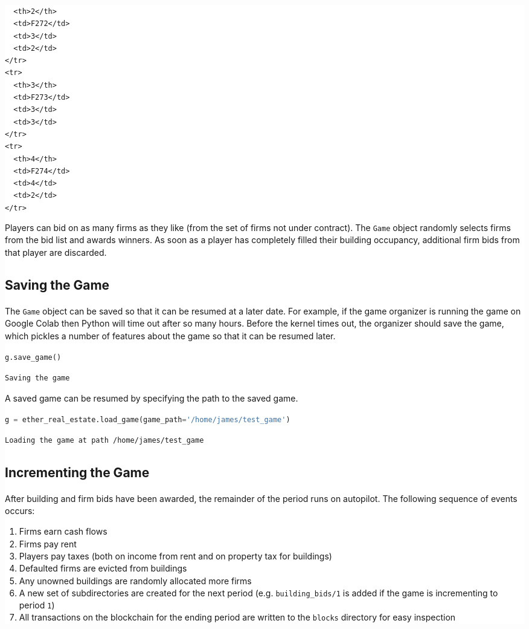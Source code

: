       <th>2</th>
      <td>F272</td>
      <td>3</td>
      <td>2</td>
    </tr>
    <tr>
      <th>3</th>
      <td>F273</td>
      <td>3</td>
      <td>3</td>
    </tr>
    <tr>
      <th>4</th>
      <td>F274</td>
      <td>4</td>
      <td>2</td>
    </tr>
  </tbody>
</table>
</div>



Players can bid on as many firms as they like (from the set of firms not under contract).  The `Game` object randomly selects firms from the bid list and awards winners.  As soon as a player has completely filled their building occupancy, additional firm bids from that player are discarded.

## Saving the Game

The `Game` object can be saved so that it can be resumed at a later date.  For example, if the game organizer is running the game on Google Colab then Python will time out after so many hours.  Before the kernel times out, the organizer should save the game, which pickles a number of features about the game so that it can be resumed later.


```python
g.save_game()
```

    Saving the game


A saved game can be resumed by specifying the path to the saved game.


```python
g = ether_real_estate.load_game(game_path='/home/james/test_game')
```

    Loading the game at path /home/james/test_game


## Incrementing the Game

After building and firm bids have been awarded, the remainder of the period runs on autopilot.  The following sequence of events occurs:
1. Firms earn cash flows
2. Firms pay rent
3. Players pay taxes (both on income from rent and on property tax for buildings)
4. Defaulted firms are evicted from buildings
5. Any unowned buildings are randomly allocated more firms
6. A new set of subdirectories are created for the next period (e.g. `building_bids/1` is added if the game is incrementing to period `1`)
7. All transactions on the blockchain for the ending period are written to the `blocks` directory for easy inspection
